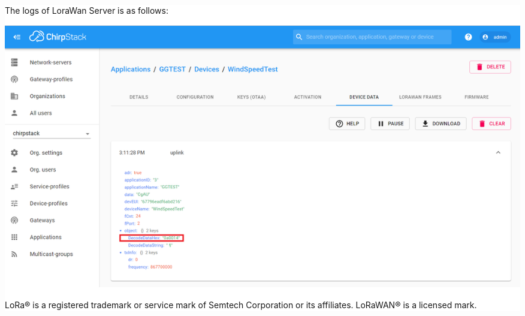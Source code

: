 The logs of LoraWan Server is as follows:

![](Images/LoraServerLogs.png)

LoRa® is a registered trademark or service mark of Semtech Corporation or its affiliates. LoRaWAN® is a licensed mark.
